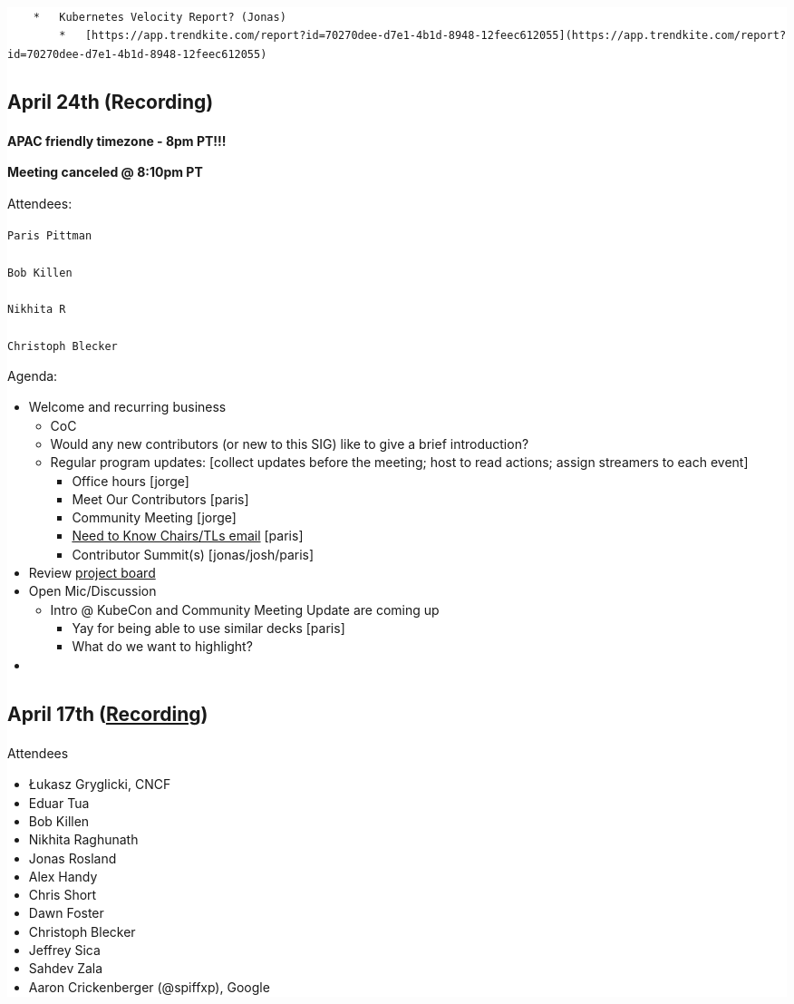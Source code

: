         *   Kubernetes Velocity Report? (Jonas)
            *   [https://app.trendkite.com/report?id=70270dee-d7e1-4b1d-8948-12feec612055](https://app.trendkite.com/report?id=70270dee-d7e1-4b1d-8948-12feec612055)


## April 24th (Recording)

**APAC friendly timezone - 8pm PT!!!**

**Meeting canceled @ 8:10pm PT**

Attendees:

	Paris Pittman

	Bob Killen

	Nikhita R

	Christoph Blecker

Agenda:



*   Welcome and recurring business 
    *   CoC
    *   Would any new contributors (or new to this SIG) like to give a brief introduction?
    *   Regular program updates: [collect updates before the meeting; host to read actions; assign streamers to each event]
        *   Office hours [jorge]
        *   Meet Our Contributors [paris]
        *   Community Meeting [jorge]
        *   [Need to Know Chairs/TLs email](https://docs.google.com/document/d/1ivmV-ouim7YcTnmv21m0pP6prmj-FFZxcRBuWbT706c/edit?usp=sharing) [paris]
        *   Contributor Summit(s) [jonas/josh/paris]
*   Review [project board](https://github.com/orgs/kubernetes/projects/1)
*   Open Mic/Discussion
    *   Intro @ KubeCon and Community Meeting Update are coming up
        *   Yay for being able to use similar decks [paris]
        *   What do we want to highlight? 
*   


## April 17th ([Recording](https://youtu.be/1aQ_J0VnQOg))

Attendees



*   Łukasz Gryglicki, CNCF
*   Eduar Tua
*   Bob Killen
*   Nikhita Raghunath
*   Jonas Rosland
*   Alex Handy
*   Chris Short
*   Dawn Foster
*   Christoph Blecker
*   Jeffrey Sica
*   Sahdev Zala
*   Aaron Crickenberger (@spiffxp), Google
